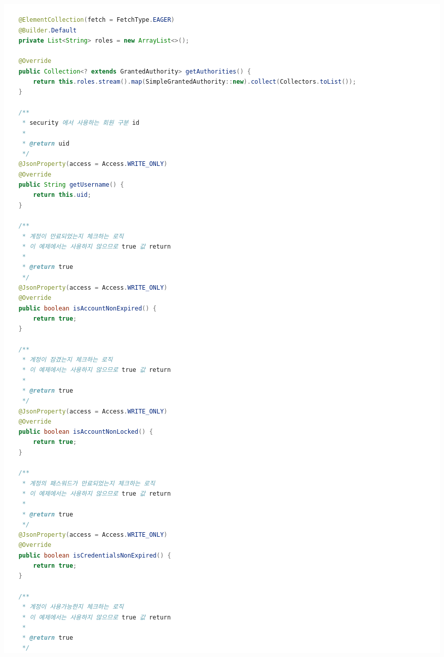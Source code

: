 ```java

    @ElementCollection(fetch = FetchType.EAGER)
    @Builder.Default
    private List<String> roles = new ArrayList<>();

    @Override
    public Collection<? extends GrantedAuthority> getAuthorities() {
        return this.roles.stream().map(SimpleGrantedAuthority::new).collect(Collectors.toList());
    }

    /**
     * security 에서 사용하는 회원 구분 id
     *
     * @return uid
     */
    @JsonProperty(access = Access.WRITE_ONLY)
    @Override
    public String getUsername() {
        return this.uid;
    }

    /**
     * 계정이 만료되었는지 체크하는 로직
     * 이 예제에서는 사용하지 않으므로 true 값 return
     *
     * @return true
     */
    @JsonProperty(access = Access.WRITE_ONLY)
    @Override
    public boolean isAccountNonExpired() {
        return true;
    }

    /**
     * 계정이 잠겼는지 체크하는 로직
     * 이 예제에서는 사용하지 않으므로 true 값 return
     *
     * @return true
     */
    @JsonProperty(access = Access.WRITE_ONLY)
    @Override
    public boolean isAccountNonLocked() {
        return true;
    }

    /**
     * 계정의 패스워드가 만료되었는지 체크하는 로직
     * 이 예제에서는 사용하지 않으므로 true 값 return
     *
     * @return true
     */
    @JsonProperty(access = Access.WRITE_ONLY)
    @Override
    public boolean isCredentialsNonExpired() {
        return true;
    }

    /**
     * 계정이 사용가능한지 체크하는 로직
     * 이 예제에서는 사용하지 않으므로 true 값 return
     *
     * @return true
     */
```